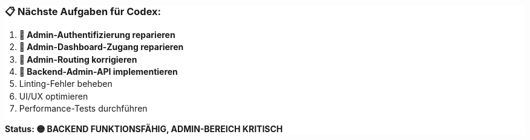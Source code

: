 ### **📋 Nächste Aufgaben für Codex:**
1. **🚨 Admin-Authentifizierung reparieren**
2. **🚨 Admin-Dashboard-Zugang reparieren**
3. **🚨 Admin-Routing korrigieren**
4. **🚨 Backend-Admin-API implementieren**
5. Linting-Fehler beheben
6. UI/UX optimieren
7. Performance-Tests durchführen

**Status: 🟡 BACKEND FUNKTIONSFÄHIG, ADMIN-BEREICH KRITISCH** 